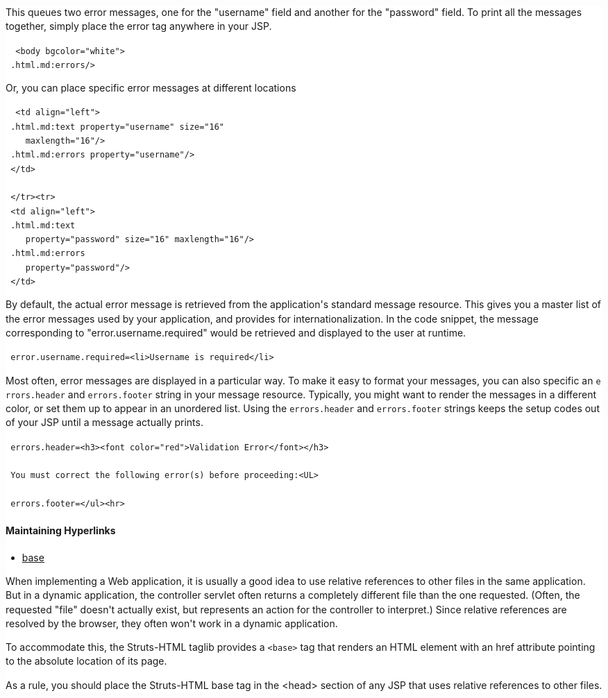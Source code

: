 This queues two error messages, one for the "username" field and another for the "password" field. To print all the messages together, simply place the error tag anywhere in your JSP.

      <body bgcolor="white">
     .html.md:errors/>

Or, you can place specific error messages at different locations

      <td align="left">
     .html.md:text property="username" size="16"
        maxlength="16"/>
     .html.md:errors property="username"/>
     </td>
        
     </tr><tr>
     <td align="left">
     .html.md:text
        property="password" size="16" maxlength="16"/>
     .html.md:errors
        property="password"/>
     </td>

By default, the actual error message is retrieved from the application's standard message resource. This gives you a master list of the error messages used by your application, and provides for internationalization. In the code snippet, the message corresponding to "error.username.required" would be retrieved and displayed to the user at runtime.

     error.username.required=<li>Username is required</li>

Most often, error messages are displayed in a particular way. To make it easy to format your messages, you can also specific an `errors.header` and `errors.footer` string in your message resource. Typically, you might want to render the messages in a different color, or set them up to appear in an unordered list. Using the `errors.header` and `errors.footer` strings keeps the setup codes out of your JSP until a message actually prints.

     errors.header=<h3><font color="red">Validation Error</font></h3>
        
     You must correct the following error(s) before proceeding:<UL>
        
     errors.footer=</ul><hr>

#### <span id="doc.Other.hyperlinking"></span>Maintaining Hyperlinks

-   [base](../../../../../../tagreference.html.md#base)

When implementing a Web application, it is usually a good idea to use relative references to other files in the same application. But in a dynamic application, the controller servlet often returns a completely different file than the one requested. (Often, the requested "file" doesn't actually exist, but represents an action for the controller to interpret.) Since relative references are resolved by the browser, they often won't work in a dynamic application.

To accommodate this, the Struts-HTML taglib provides a `<base>` tag that renders an HTML element with an href attribute pointing to the absolute location of its page.

As a rule, you should place the Struts-HTML base tag in the \<head\> section of any JSP that uses relative references to other files.
